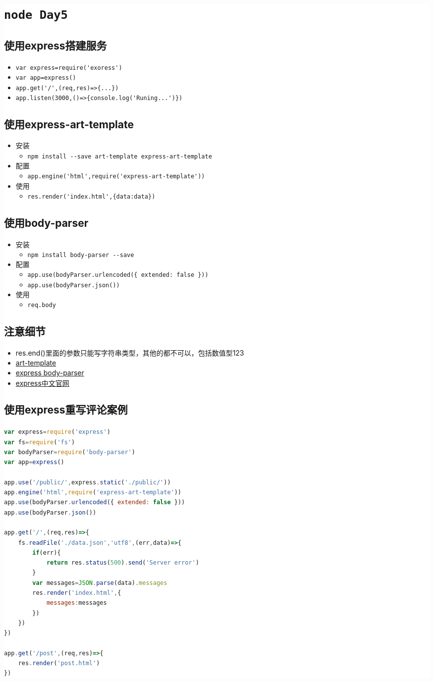 # `node Day5`

## 使用express搭建服务
- `var express=require('exoress')`
- `var app=express()`
- `app.get('/',(req,res)=>{...})`
- `app.listen(3000,()=>{console.log('Runing...')})`

## 使用express-art-template
- 安装
  - `npm install --save art-template express-art-template`
- 配置
  - `app.engine('html',require('express-art-template'))`
- 使用
  - `res.render('index.html',{data:data})`

## 使用body-parser
- 安装
  - `npm install body-parser --save`
- 配置
  - `app.use(bodyParser.urlencoded({ extended: false }))`
  - `app.use(bodyParser.json())`
- 使用
  - `req.body`

## 注意细节
- res.end()里面的参数只能写字符串类型，其他的都不可以，包括数值型123
- [art-template](https://aui.github.io/art-template/)
- [express body-parser](https://expressjs.com/en/resources/middleware/body-parser.html)
- [express中文官网](https://expressjs.com/zh-cn/)

## 使用express重写评论案例

```javascript
var express=require('express')
var fs=require('fs')
var bodyParser=require('body-parser')
var app=express()

app.use('/public/',express.static('./public/'))
app.engine('html',require('express-art-template'))
app.use(bodyParser.urlencoded({ extended: false }))
app.use(bodyParser.json())

app.get('/',(req,res)=>{
	fs.readFile('./data.json','utf8',(err,data)=>{
		if(err){
			return res.status(500).send('Server error')
		}
		var messages=JSON.parse(data).messages
		res.render('index.html',{
			messages:messages
		})
	})	
})

app.get('/post',(req,res)=>{
	res.render('post.html')
})
```